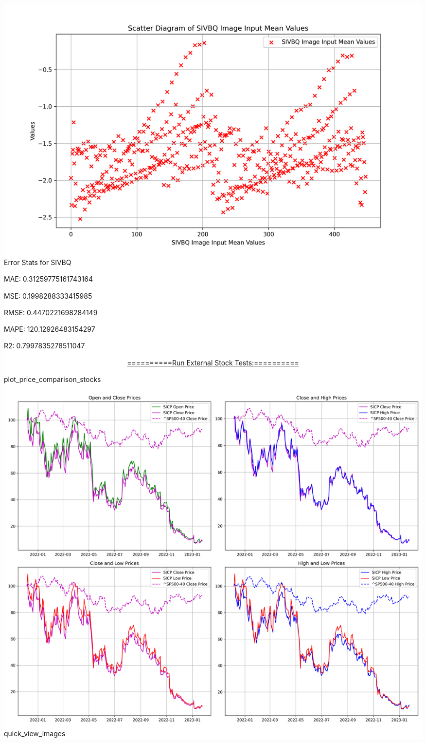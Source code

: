 ![Example Plot](brute_force_images/image_618235.png)Error Stats for SIVBQ<p>MAE: 0.31259775161743164<p>MSE: 0.1998288333415985<p>RMSE: 0.4470221698284149<p>MAPE: 120.12926483154297<p>R2: 0.7997835278511047<p><u><center>==========Run External Stock Tests:==========</center></u><p>plot_price_comparison_stocks<p>
![Example Plot](brute_force_images/image_256916.png)quick_view_images<p>